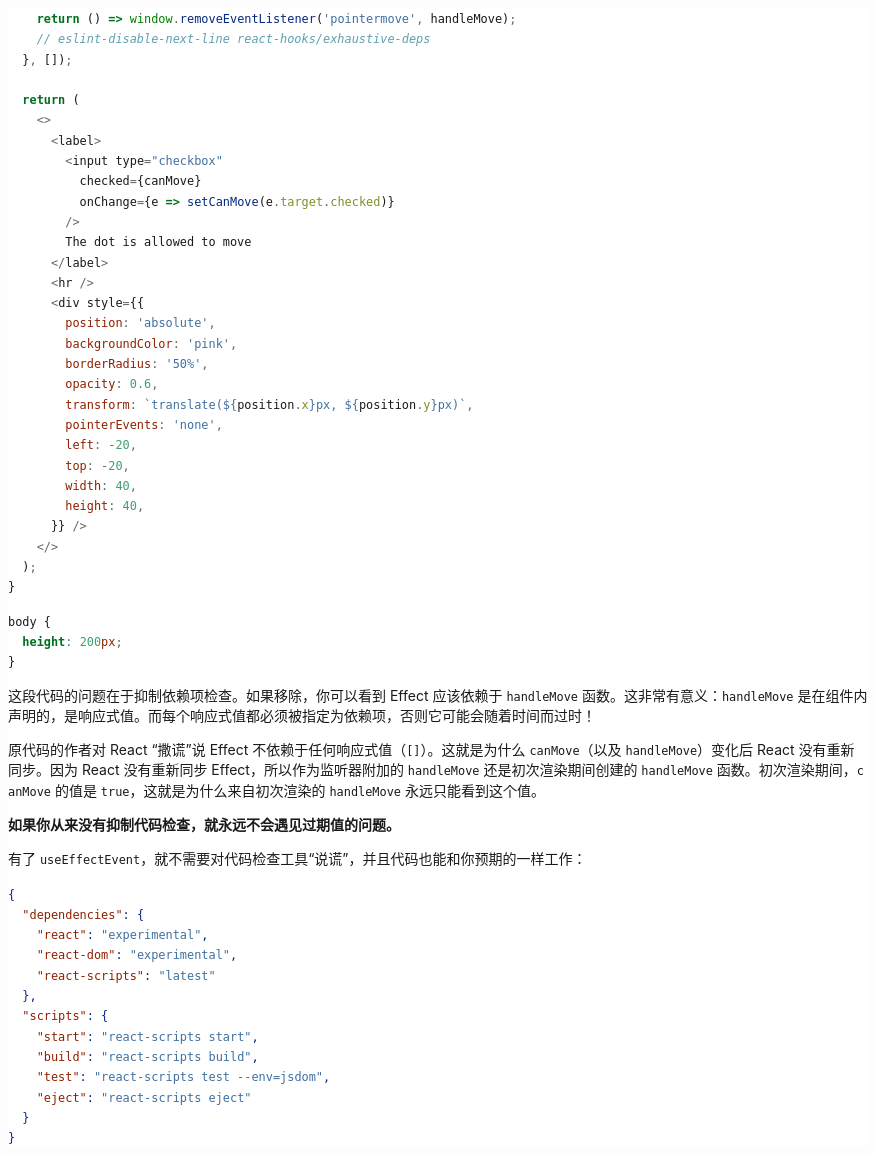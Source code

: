 ```js
    return () => window.removeEventListener('pointermove', handleMove);
    // eslint-disable-next-line react-hooks/exhaustive-deps
  }, []);

  return (
    <>
      <label>
        <input type="checkbox"
          checked={canMove}
          onChange={e => setCanMove(e.target.checked)}
        />
        The dot is allowed to move
      </label>
      <hr />
      <div style={{
        position: 'absolute',
        backgroundColor: 'pink',
        borderRadius: '50%',
        opacity: 0.6,
        transform: `translate(${position.x}px, ${position.y}px)`,
        pointerEvents: 'none',
        left: -20,
        top: -20,
        width: 40,
        height: 40,
      }} />
    </>
  );
}
```

```css
body {
  height: 200px;
}
```

</Sandpack>


这段代码的问题在于抑制依赖项检查。如果移除，你可以看到 Effect 应该依赖于 `handleMove` 函数。这非常有意义：`handleMove` 是在组件内声明的，是响应式值。而每个响应式值都必须被指定为依赖项，否则它可能会随着时间而过时！

原代码的作者对 React “撒谎”说 Effect 不依赖于任何响应式值（`[]`）。这就是为什么 `canMove`（以及 `handleMove`）变化后 React 没有重新同步。因为 React 没有重新同步 Effect，所以作为监听器附加的 `handleMove` 还是初次渲染期间创建的 `handleMove` 函数。初次渲染期间，`canMove` 的值是 `true`，这就是为什么来自初次渲染的 `handleMove` 永远只能看到这个值。

**如果你从来没有抑制代码检查，就永远不会遇见过期值的问题。**

有了 `useEffectEvent`，就不需要对代码检查工具“说谎”，并且代码也能和你预期的一样工作：

<Sandpack>

```json package.json hidden
{
  "dependencies": {
    "react": "experimental",
    "react-dom": "experimental",
    "react-scripts": "latest"
  },
  "scripts": {
    "start": "react-scripts start",
    "build": "react-scripts build",
    "test": "react-scripts test --env=jsdom",
    "eject": "react-scripts eject"
  }
}
```